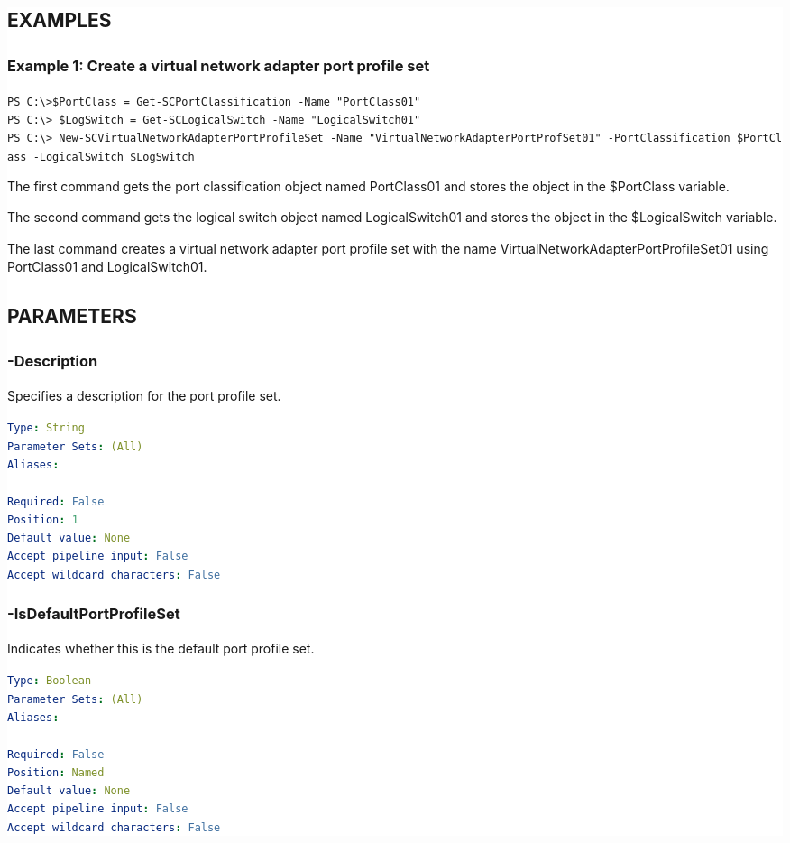 ## EXAMPLES

### Example 1: Create a virtual network adapter port profile set
```
PS C:\>$PortClass = Get-SCPortClassification -Name "PortClass01"
PS C:\> $LogSwitch = Get-SCLogicalSwitch -Name "LogicalSwitch01"
PS C:\> New-SCVirtualNetworkAdapterPortProfileSet -Name "VirtualNetworkAdapterPortProfSet01" -PortClassification $PortClass -LogicalSwitch $LogSwitch
```

The first command gets the port classification object named PortClass01 and stores the object in the $PortClass variable.

The second command gets the logical switch object named LogicalSwitch01 and stores the object in the $LogicalSwitch variable.

The last command creates a virtual network adapter port profile set with the name VirtualNetworkAdapterPortProfileSet01 using PortClass01 and LogicalSwitch01.

## PARAMETERS

### -Description
Specifies a description for the port profile set.

```yaml
Type: String
Parameter Sets: (All)
Aliases: 

Required: False
Position: 1
Default value: None
Accept pipeline input: False
Accept wildcard characters: False
```

### -IsDefaultPortProfileSet
Indicates whether this is the default port profile set.

```yaml
Type: Boolean
Parameter Sets: (All)
Aliases: 

Required: False
Position: Named
Default value: None
Accept pipeline input: False
Accept wildcard characters: False
```

